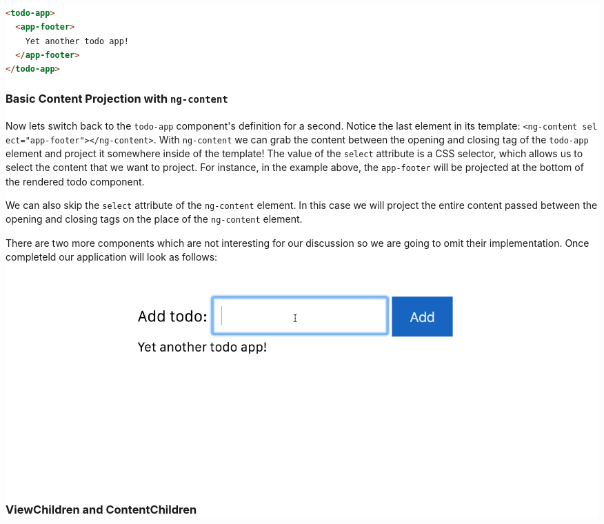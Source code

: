 ```html
<todo-app>
  <app-footer>
    Yet another todo app!
  </app-footer>
</todo-app>
```

### Basic Content Projection with `ng-content`

Now lets switch back to the `todo-app` component's definition for a second. Notice the last element in its template: `<ng-content select="app-footer"></ng-content>`.
With `ng-content` we can grab the content between the opening and closing tag of the `todo-app` element and project it somewhere inside of the template! The value of the `select` attribute is a CSS selector, which allows us to select the content that we want to project. For instance, in the example above, the `app-footer` will be projected at the bottom of the rendered todo component.

We can also skip the `select` attribute of the `ng-content` element. In this case we will project the entire content passed between the opening and closing tags on the place of the `ng-content` element.

There are two more components which are not interesting for our discussion so we are going to omit their implementation. Once completeld our application will look as follows:

<img src="/images/todo-app-sample.gif" style="width: 500px; display: block; margin: auto;">

### ViewChildren and ContentChildren
